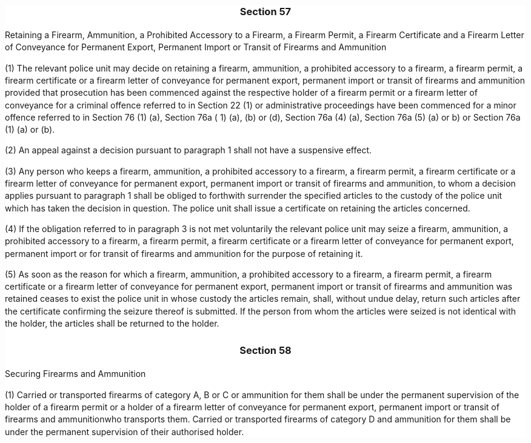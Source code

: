 ### <a name="section_57"></a><p align="center">Section 57</p>

Retaining a Firearm, Ammunition, a Prohibited Accessory to a Firearm, a Firearm Permit, a Firearm Certificate and a Firearm Letter of Conveyance for Permanent Export, Permanent Import or Transit of Firearms and Ammunition

(1) The relevant police unit may decide on retaining a firearm, ammunition, a prohibited accessory to a firearm, a firearm permit, a firearm certificate or a firearm letter of conveyance for permanent export, permanent import or transit of firearms and ammunition provided that prosecution has been commenced against the respective holder of a firearm permit or a firearm letter of conveyance for a criminal offence referred to in Section 22 (1) or administrative proceedings have been commenced for a minor offence referred to in Section 76 (1) (a), Section 76a ( 1) (a), (b) or (d), Section 76a (4) (a), Section 76a (5) (a) or b) or Section 76a (1) (a) or (b).

(2) An appeal against a decision pursuant to paragraph 1 shall not have a suspensive effect.

(3) Any person who keeps a firearm, ammunition, a prohibited accessory to a firearm, a firearm permit, a firearm certificate or a firearm letter of conveyance for permanent export, permanent import or transit of firearms and ammunition, to whom a decision applies pursuant to paragraph 1 shall be obliged to forthwith surrender the specified articles to the custody of the police unit which has taken the decision in question. The police unit shall issue a certificate on retaining the articles concerned.

(4) If the obligation referred to in paragraph 3 is not met voluntarily the relevant police unit may seize a firearm, ammunition, a prohibited accessory to a firearm, a firearm permit, a firearm certificate or a firearm letter of conveyance for permanent export, permanent import or for transit of firearms and ammunition for the purpose of retaining it.

(5) As soon as the reason for which a firearm, ammunition, a prohibited accessory to a firearm, a firearm permit, a firearm certificate or a firearm letter of conveyance for permanent export, permanent import or transit of firearms and ammunition was retained ceases to exist the police unit in whose custody the articles remain, shall, without undue delay, return such articles after the certificate confirming the seizure thereof is submitted. If the person from whom the articles were seized is not identical with the holder, the articles shall be returned to the holder.

### <a name="section_58"></a><p align="center">Section 58</p>

Securing Firearms and Ammunition

(1) Carried or transported firearms of category A, B or C or ammunition for them shall be under the permanent supervision of the holder of a firearm permit or a holder of a firearm letter of conveyance for permanent export, permanent import or transit of firearms and ammunitionwho transports them. Carried or transported firearms of category D and ammunition for them shall be under the permanent supervision of their authorised holder.

